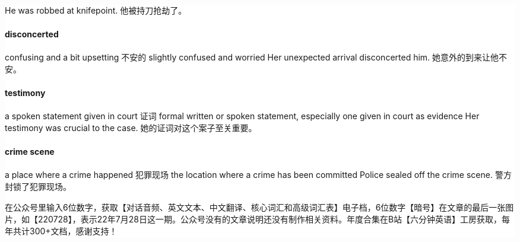 He was robbed at knifepoint.
他被持刀抢劫了。
#### disconcerted
confusing and a bit upsetting
不安的
slightly confused and worried
Her unexpected arrival disconcerted him.
她意外的到来让他不安。
#### testimony
a spoken statement given in court
证词
formal written or spoken statement, especially one given in court as evidence
Her testimony was crucial to the case.
她的证词对这个案子至关重要。
#### crime scene
a place where a crime happened
犯罪现场
the location where a crime has been committed
Police sealed off the crime scene.
警方封锁了犯罪现场。

在公众号里输入6位数字，获取【对话音频、英文文本、中文翻译、核心词汇和高级词汇表】电子档，6位数字【暗号】在文章的最后一张图片，如【220728】，表示22年7月28日这一期。公众号没有的文章说明还没有制作相关资料。年度合集在B站【六分钟英语】工房获取，每年共计300+文档，感谢支持！